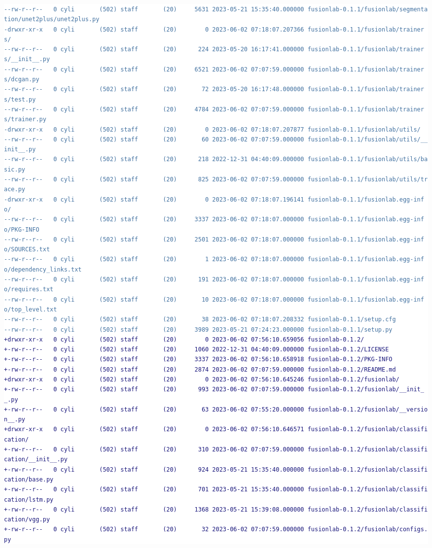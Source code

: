 ```diff
--rw-r--r--   0 cyli       (502) staff       (20)     5631 2023-05-21 15:35:40.000000 fusionlab-0.1.1/fusionlab/segmentation/unet2plus/unet2plus.py
-drwxr-xr-x   0 cyli       (502) staff       (20)        0 2023-06-02 07:18:07.207366 fusionlab-0.1.1/fusionlab/trainers/
--rw-r--r--   0 cyli       (502) staff       (20)      224 2023-05-20 16:17:41.000000 fusionlab-0.1.1/fusionlab/trainers/__init__.py
--rw-r--r--   0 cyli       (502) staff       (20)     6521 2023-06-02 07:07:59.000000 fusionlab-0.1.1/fusionlab/trainers/dcgan.py
--rw-r--r--   0 cyli       (502) staff       (20)       72 2023-05-20 16:17:48.000000 fusionlab-0.1.1/fusionlab/trainers/test.py
--rw-r--r--   0 cyli       (502) staff       (20)     4784 2023-06-02 07:07:59.000000 fusionlab-0.1.1/fusionlab/trainers/trainer.py
-drwxr-xr-x   0 cyli       (502) staff       (20)        0 2023-06-02 07:18:07.207877 fusionlab-0.1.1/fusionlab/utils/
--rw-r--r--   0 cyli       (502) staff       (20)       60 2023-06-02 07:07:59.000000 fusionlab-0.1.1/fusionlab/utils/__init__.py
--rw-r--r--   0 cyli       (502) staff       (20)      218 2022-12-31 04:40:09.000000 fusionlab-0.1.1/fusionlab/utils/basic.py
--rw-r--r--   0 cyli       (502) staff       (20)      825 2023-06-02 07:07:59.000000 fusionlab-0.1.1/fusionlab/utils/trace.py
-drwxr-xr-x   0 cyli       (502) staff       (20)        0 2023-06-02 07:18:07.196141 fusionlab-0.1.1/fusionlab.egg-info/
--rw-r--r--   0 cyli       (502) staff       (20)     3337 2023-06-02 07:18:07.000000 fusionlab-0.1.1/fusionlab.egg-info/PKG-INFO
--rw-r--r--   0 cyli       (502) staff       (20)     2501 2023-06-02 07:18:07.000000 fusionlab-0.1.1/fusionlab.egg-info/SOURCES.txt
--rw-r--r--   0 cyli       (502) staff       (20)        1 2023-06-02 07:18:07.000000 fusionlab-0.1.1/fusionlab.egg-info/dependency_links.txt
--rw-r--r--   0 cyli       (502) staff       (20)      191 2023-06-02 07:18:07.000000 fusionlab-0.1.1/fusionlab.egg-info/requires.txt
--rw-r--r--   0 cyli       (502) staff       (20)       10 2023-06-02 07:18:07.000000 fusionlab-0.1.1/fusionlab.egg-info/top_level.txt
--rw-r--r--   0 cyli       (502) staff       (20)       38 2023-06-02 07:18:07.208332 fusionlab-0.1.1/setup.cfg
--rw-r--r--   0 cyli       (502) staff       (20)     3989 2023-05-21 07:24:23.000000 fusionlab-0.1.1/setup.py
+drwxr-xr-x   0 cyli       (502) staff       (20)        0 2023-06-02 07:56:10.659056 fusionlab-0.1.2/
+-rw-r--r--   0 cyli       (502) staff       (20)     1060 2022-12-31 04:40:09.000000 fusionlab-0.1.2/LICENSE
+-rw-r--r--   0 cyli       (502) staff       (20)     3337 2023-06-02 07:56:10.658918 fusionlab-0.1.2/PKG-INFO
+-rw-r--r--   0 cyli       (502) staff       (20)     2874 2023-06-02 07:07:59.000000 fusionlab-0.1.2/README.md
+drwxr-xr-x   0 cyli       (502) staff       (20)        0 2023-06-02 07:56:10.645246 fusionlab-0.1.2/fusionlab/
+-rw-r--r--   0 cyli       (502) staff       (20)      993 2023-06-02 07:07:59.000000 fusionlab-0.1.2/fusionlab/__init__.py
+-rw-r--r--   0 cyli       (502) staff       (20)       63 2023-06-02 07:55:20.000000 fusionlab-0.1.2/fusionlab/__version__.py
+drwxr-xr-x   0 cyli       (502) staff       (20)        0 2023-06-02 07:56:10.646571 fusionlab-0.1.2/fusionlab/classification/
+-rw-r--r--   0 cyli       (502) staff       (20)      310 2023-06-02 07:07:59.000000 fusionlab-0.1.2/fusionlab/classification/__init__.py
+-rw-r--r--   0 cyli       (502) staff       (20)      924 2023-05-21 15:35:40.000000 fusionlab-0.1.2/fusionlab/classification/base.py
+-rw-r--r--   0 cyli       (502) staff       (20)      701 2023-05-21 15:35:40.000000 fusionlab-0.1.2/fusionlab/classification/lstm.py
+-rw-r--r--   0 cyli       (502) staff       (20)     1368 2023-05-21 15:39:08.000000 fusionlab-0.1.2/fusionlab/classification/vgg.py
+-rw-r--r--   0 cyli       (502) staff       (20)       32 2023-06-02 07:07:59.000000 fusionlab-0.1.2/fusionlab/configs.py
```